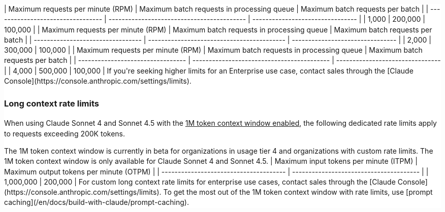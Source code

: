   <Tab title="Tier 2">
    | Maximum requests per minute (RPM) | Maximum batch requests in processing queue | Maximum batch requests per batch |
    | --------------------------------- | ------------------------------------------ | -------------------------------- |
    | 1,000                             | 200,000                                    | 100,000                          |
  </Tab>

  <Tab title="Tier 3">
    | Maximum requests per minute (RPM) | Maximum batch requests in processing queue | Maximum batch requests per batch |
    | --------------------------------- | ------------------------------------------ | -------------------------------- |
    | 2,000                             | 300,000                                    | 100,000                          |
  </Tab>

  <Tab title="Tier 4">
    | Maximum requests per minute (RPM) | Maximum batch requests in processing queue | Maximum batch requests per batch |
    | --------------------------------- | ------------------------------------------ | -------------------------------- |
    | 4,000                             | 500,000                                    | 100,000                          |
  </Tab>

  <Tab title="Custom">
    If you're seeking higher limits for an Enterprise use case, contact sales through the [Claude Console](https://console.anthropic.com/settings/limits).
  </Tab>
</Tabs>

### Long context rate limits

When using Claude Sonnet 4 and Sonnet 4.5 with the [1M token context window enabled](/en/docs/build-with-claude/context-windows#1m-token-context-window), the following dedicated rate limits apply to requests exceeding 200K tokens.

<Note>
  The 1M token context window is currently in beta for organizations in usage tier 4 and organizations with custom rate limits. The 1M token context window is only available for Claude Sonnet 4 and Sonnet 4.5.
</Note>

<Tabs>
  <Tab title="Tier 4">
    | Maximum input tokens per minute (ITPM) | Maximum output tokens per minute (OTPM) |
    | -------------------------------------- | --------------------------------------- |
    | 1,000,000                              | 200,000                                 |
  </Tab>

  <Tab title="Custom">
    For custom long context rate limits for enterprise use cases, contact sales through the [Claude Console](https://console.anthropic.com/settings/limits).
  </Tab>
</Tabs>

<Tip>
  To get the most out of the 1M token context window with rate limits, use [prompt caching](/en/docs/build-with-claude/prompt-caching).
</Tip>
